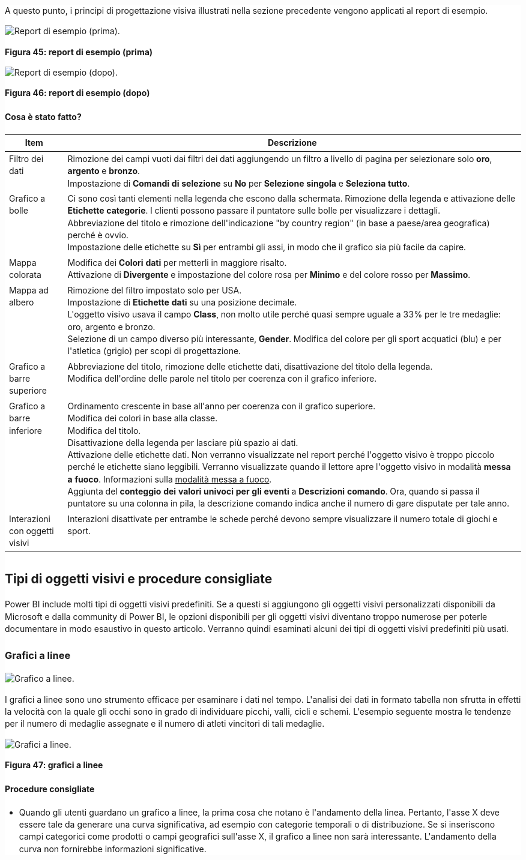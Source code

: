 A questo punto, i principi di progettazione visiva illustrati nella sezione precedente vengono applicati al report di esempio.

![Report di esempio (prima).](media/power-bi-visualization-best-practices/power-bi-example5a.png)

**Figura 45: report di esempio (prima)**

![Report di esempio (dopo).](media/power-bi-visualization-best-practices/power-bi-example6anew.png)

**Figura 46: report di esempio (dopo)**

#### <a name="what-did-we-do"></a>Cosa è stato fatto?

| Item | Descrizione |
| ---- | ----------- |
| Filtro dei dati | Rimozione dei campi vuoti dai filtri dei dati aggiungendo un filtro a livello di pagina per selezionare solo **oro**, **argento** e **bronzo**. <br> Impostazione di **Comandi di selezione** su **No** per **Selezione singola** e **Seleziona tutto**. |
| Grafico a bolle | Ci sono così tanti elementi nella legenda che escono dalla schermata. Rimozione della legenda e attivazione delle **Etichette categorie**. I clienti possono passare il puntatore sulle bolle per visualizzare i dettagli.<br> Abbreviazione del titolo e rimozione dell'indicazione "by country region" (in base a paese/area geografica) perché è ovvio. <br> Impostazione delle etichette su **Sì** per entrambi gli assi, in modo che il grafico sia più facile da capire. |
| Mappa colorata | Modifica dei **Colori dati** per metterli in maggiore risalto. <br> Attivazione di **Divergente** e impostazione del colore rosa per **Minimo** e del colore rosso per **Massimo**.
| Mappa ad albero | Rimozione del filtro impostato solo per USA. <br> Impostazione di **Etichette dati** su una posizione decimale. <br> L'oggetto visivo usava il campo **Class**, non molto utile perché quasi sempre uguale a 33% per le tre medaglie: oro, argento e bronzo. <br> Selezione di un campo diverso più interessante, **Gender**. Modifica del colore per gli sport acquatici (blu) e per l'atletica (grigio) per scopi di progettazione.
| Grafico a barre superiore | Abbreviazione del titolo, rimozione delle etichette dati, disattivazione del titolo della legenda. <br> Modifica dell'ordine delle parole nel titolo per coerenza con il grafico inferiore.
| Grafico a barre inferiore | Ordinamento crescente in base all'anno per coerenza con il grafico superiore. <br> Modifica dei colori in base alla classe. <br> Modifica del titolo. <br> Disattivazione della legenda per lasciare più spazio ai dati. <br> Attivazione delle etichette dati. Non verranno visualizzate nel report perché l'oggetto visivo è troppo piccolo perché le etichette siano leggibili. Verranno visualizzate quando il lettore apre l'oggetto visivo in modalità **messa a fuoco**. Informazioni sulla [modalità messa a fuoco](../consumer/end-user-focus.md). <br> Aggiunta del **conteggio dei valori univoci per gli eventi** a **Descrizioni comando**. Ora, quando si passa il puntatore su una colonna in pila, la descrizione comando indica anche il numero di gare disputate per tale anno. |
| Interazioni con oggetti visivi | Interazioni disattivate per entrambe le schede perché devono sempre visualizzare il numero totale di giochi e sport. |

## <a name="visual-types-and-best-practices"></a>Tipi di oggetti visivi e procedure consigliate

Power BI include molti tipi di oggetti visivi predefiniti. Se a questi si aggiungono gli oggetti visivi personalizzati disponibili da Microsoft e dalla community di Power BI, le opzioni disponibili per gli oggetti visivi diventano troppo numerose per poterle documentare in modo esaustivo in questo articolo. Verranno quindi esaminati alcuni dei tipi di oggetti visivi predefiniti più usati.

### <a name="line-charts"></a>Grafici a linee

![Grafico a linee.](media/power-bi-visualization-best-practices/power-bi-line-chartb.png)

I grafici a linee sono uno strumento efficace per esaminare i dati nel tempo. L'analisi dei dati in formato tabella non sfrutta in effetti la velocità con la quale gli occhi sono in grado di individuare picchi, valli, cicli e schemi. L'esempio seguente mostra le tendenze per il numero di medaglie assegnate e il numero di atleti vincitori di tali medaglie.

![Grafici a linee.](media/power-bi-visualization-best-practices/power-bi-line-chart.png)

**Figura 47: grafici a linee**

#### <a name="best-practices"></a>Procedure consigliate

* Quando gli utenti guardano un grafico a linee, la prima cosa che notano è l'andamento della linea. Pertanto, l'asse X deve essere tale da generare una curva significativa, ad esempio con categorie temporali o di distribuzione. Se si inseriscono campi categorici come prodotti o campi geografici sull'asse X, il grafico a linee non sarà interessante. L'andamento della curva non fornirebbe informazioni significative.
